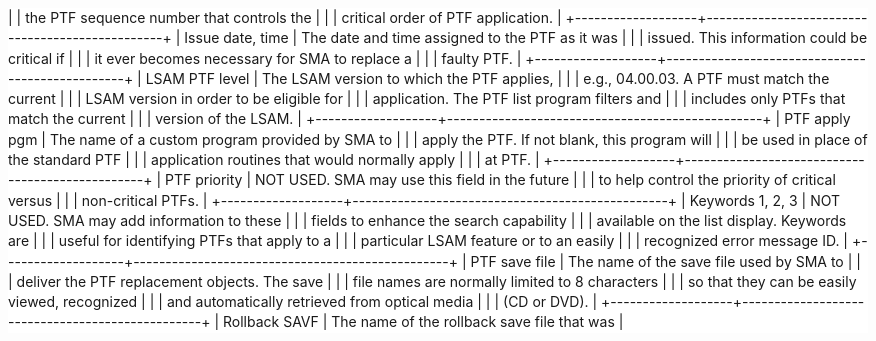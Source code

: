 |                   | the PTF sequence number that controls the       |
|                   | critical order of PTF application.              |
+-------------------+-------------------------------------------------+
| Issue date, time  | The date and time assigned to the PTF as it was |
|                   | issued. This information could be critical if   |
|                   | it ever becomes necessary for SMA to replace a  |
|                   | faulty PTF.                                     |
+-------------------+-------------------------------------------------+
| LSAM PTF level    | The LSAM version to which the PTF applies,      |
|                   | e.g., 04.00.03. A PTF must match the current    |
|                   | LSAM version in order to be eligible for        |
|                   | application. The PTF list program filters and   |
|                   | includes only PTFs that match the current       |
|                   | version of the LSAM.                            |
+-------------------+-------------------------------------------------+
| PTF apply pgm     | The name of a custom program provided by SMA to |
|                   | apply the PTF. If not blank, this program will  |
|                   | be used in place of the standard PTF            |
|                   | application routines that would normally apply  |
|                   | at PTF.                                         |
+-------------------+-------------------------------------------------+
| PTF priority      | NOT USED. SMA may use this field in the future  |
|                   | to help control the priority of critical versus |
|                   | non-critical PTFs.                              |
+-------------------+-------------------------------------------------+
| Keywords 1, 2, 3  | NOT USED. SMA may add information to these      |
|                   | fields to enhance the search capability         |
|                   | available on the list display. Keywords are     |
|                   | useful for identifying PTFs that apply to a     |
|                   | particular LSAM feature or to an easily         |
|                   | recognized error message ID.                    |
+-------------------+-------------------------------------------------+
| PTF save file     | The name of the save file used by SMA to        |
|                   | deliver the PTF replacement objects. The save   |
|                   | file names are normally limited to 8 characters |
|                   | so that they can be easily viewed, recognized   |
|                   | and automatically retrieved from optical media  |
|                   | (CD or DVD).                                    |
+-------------------+-------------------------------------------------+
| Rollback SAVF     | The name of the rollback save file that was     |